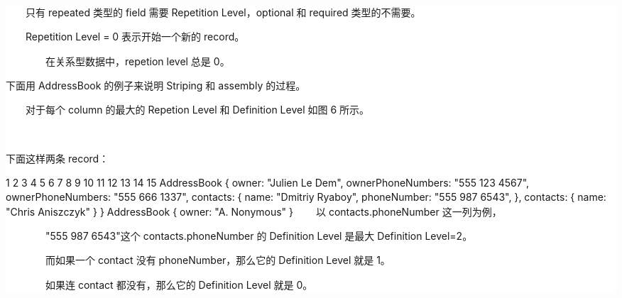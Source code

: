 　　只有 repeated 类型的 field 需要 Repetition Level，optional 和 required 类型的不需要。

　　Repetition Level = 0 表示开始一个新的 record。

　　　　在关系型数据中，repetion level 总是 0。

 

 

下面用 AddressBook 的例子来说明 Striping 和 assembly 的过程。

　　对于每个 column 的最大的 Repetion Level 和 Definition Level 如图 6 所示。

　　

下面这样两条 record：

1
2
3
4
5
6
7
8
9
10
11
12
13
14
15
AddressBook {
 owner: "Julien Le Dem",
 ownerPhoneNumbers: "555 123 4567",
 ownerPhoneNumbers: "555 666 1337",
 contacts: {
   name: "Dmitriy Ryaboy",
   phoneNumber: "555 987 6543",
 },
 contacts: {
   name: "Chris Aniszczyk"
 }
}
AddressBook {
 owner: "A. Nonymous"
}
　　以 contacts.phoneNumber 这一列为例，

　　　　"555 987 6543"这个 contacts.phoneNumber 的 Definition Level 是最大 Definition Level=2。

　　　　而如果一个 contact 没有 phoneNumber，那么它的 Definition Level 就是 1。

　　　　如果连 contact 都没有，那么它的 Definition Level 就是 0。

 

 
